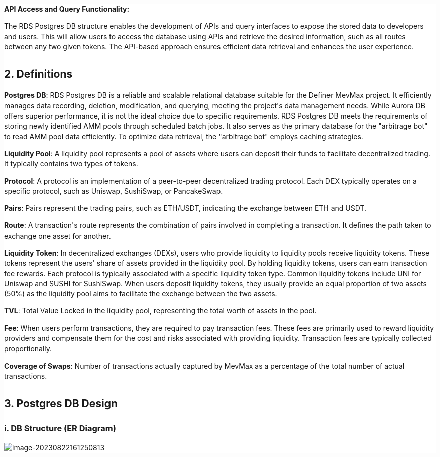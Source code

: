 **API Access and Query Functionality:**

The RDS Postgres DB structure enables the development of APIs and query interfaces to expose the stored data to developers and users. This will allow users to access the database using APIs and retrieve the desired information, such as all routes between any two given tokens. The API-based approach ensures efficient data retrieval and enhances the user experience.



## 2. Definitions

**Postgres DB**: RDS Postgres DB is a reliable and scalable relational database suitable for the Definer MevMax project. It efficiently manages data recording, deletion, modification, and querying, meeting the project's data management needs. While Aurora DB offers superior performance, it is not the ideal choice due to specific requirements. RDS Postgres DB meets the requirements of storing newly identified AMM pools through scheduled batch jobs. It also serves as the primary database for the "arbitrage bot" to read AMM pool data efficiently. To optimize data retrieval, the "arbitrage bot" employs caching strategies.

**Liquidity Pool**: A liquidity pool represents a pool of assets where users can deposit their funds to facilitate decentralized trading. It typically contains two types of tokens.

**Protocol**: A protocol is an implementation of a peer-to-peer decentralized trading protocol. Each DEX typically operates on a specific protocol, such as Uniswap, SushiSwap, or PancakeSwap.

**Pairs**: Pairs represent the trading pairs, such as ETH/USDT, indicating the exchange between ETH and USDT.

**Route**: A transaction's route represents the combination of pairs involved in completing a transaction. It defines the path taken to exchange one asset for another.

**Liquidity Token**: In decentralized exchanges (DEXs), users who provide liquidity to liquidity pools receive liquidity tokens. These tokens represent the users' share of assets provided in the liquidity pool. By holding liquidity tokens, users can earn transaction fee rewards. Each protocol is typically associated with a specific liquidity token type. Common liquidity tokens include UNI for Uniswap and SUSHI for SushiSwap. When users deposit liquidity tokens, they usually provide an equal proportion of two assets (50%) as the liquidity pool aims to facilitate the exchange between the two assets.

**TVL**: Total Value Locked in the liquidity pool, representing the total worth of assets in the pool.

**Fee**: When users perform transactions, they are required to pay transaction fees. These fees are primarily used to reward liquidity providers and compensate them for the cost and risks associated with providing liquidity. Transaction fees are typically collected proportionally.

**Coverage of Swaps**: Number of transactions actually captured by MevMax as a percentage of the total number of actual transactions.



## 3. Postgres DB Design

### i. DB Structure (ER Diagram)

![image-20230822161250813](https://p.ipic.vip/nk8603.png)

